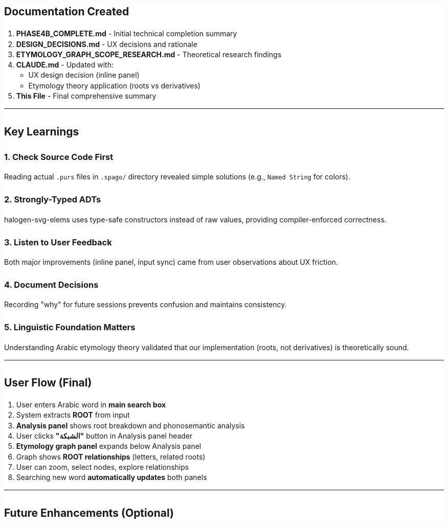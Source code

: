 ## Documentation Created

1. **PHASE4B_COMPLETE.md** - Initial technical completion summary
2. **DESIGN_DECISIONS.md** - UX decisions and rationale
3. **ETYMOLOGY_GRAPH_SCOPE_RESEARCH.md** - Theoretical research findings
4. **CLAUDE.md** - Updated with:
   - UX design decision (inline panel)
   - Etymology theory application (roots vs derivatives)
5. **This File** - Final comprehensive summary

---

## Key Learnings

### 1. Check Source Code First
Reading actual `.purs` files in `.spago/` directory revealed simple solutions (e.g., `Named String` for colors).

### 2. Strongly-Typed ADTs
halogen-svg-elems uses type-safe constructors instead of raw values, providing compiler-enforced correctness.

### 3. Listen to User Feedback
Both major improvements (inline panel, input sync) came from user observations about UX friction.

### 4. Document Decisions
Recording "why" for future sessions prevents confusion and maintains consistency.

### 5. Linguistic Foundation Matters
Understanding Arabic etymology theory validated that our implementation (roots, not derivatives) is theoretically sound.

---

## User Flow (Final)

1. User enters Arabic word in **main search box**
2. System extracts **ROOT** from input
3. **Analysis panel** shows root breakdown and phonosemantic analysis
4. User clicks **"الشبكة"** button in Analysis panel header
5. **Etymology graph panel** expands below Analysis panel
6. Graph shows **ROOT relationships** (letters, related roots)
7. User can zoom, select nodes, explore relationships
8. Searching new word **automatically updates** both panels

---

## Future Enhancements (Optional)

